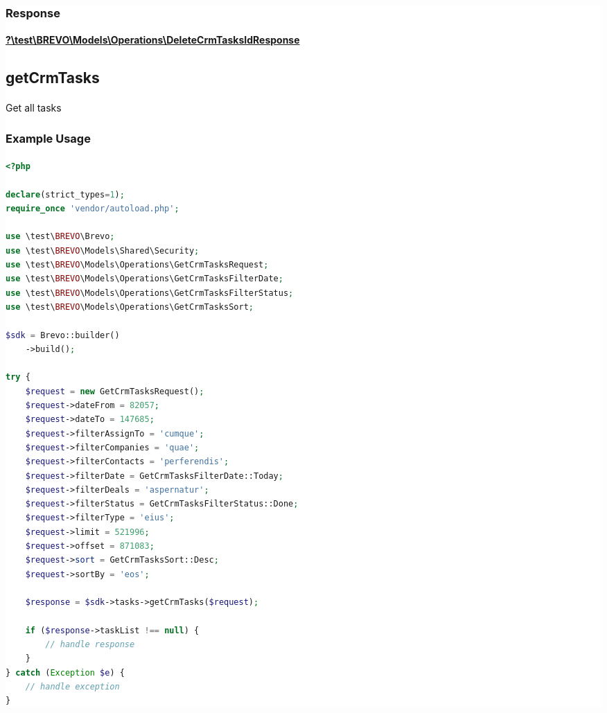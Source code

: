 
### Response

**[?\test\BREVO\Models\Operations\DeleteCrmTasksIdResponse](../../models/operations/DeleteCrmTasksIdResponse.md)**


## getCrmTasks

Get all tasks

### Example Usage

```php
<?php

declare(strict_types=1);
require_once 'vendor/autoload.php';

use \test\BREVO\Brevo;
use \test\BREVO\Models\Shared\Security;
use \test\BREVO\Models\Operations\GetCrmTasksRequest;
use \test\BREVO\Models\Operations\GetCrmTasksFilterDate;
use \test\BREVO\Models\Operations\GetCrmTasksFilterStatus;
use \test\BREVO\Models\Operations\GetCrmTasksSort;

$sdk = Brevo::builder()
    ->build();

try {
    $request = new GetCrmTasksRequest();
    $request->dateFrom = 82057;
    $request->dateTo = 147685;
    $request->filterAssignTo = 'cumque';
    $request->filterCompanies = 'quae';
    $request->filterContacts = 'perferendis';
    $request->filterDate = GetCrmTasksFilterDate::Today;
    $request->filterDeals = 'aspernatur';
    $request->filterStatus = GetCrmTasksFilterStatus::Done;
    $request->filterType = 'eius';
    $request->limit = 521996;
    $request->offset = 871083;
    $request->sort = GetCrmTasksSort::Desc;
    $request->sortBy = 'eos';

    $response = $sdk->tasks->getCrmTasks($request);

    if ($response->taskList !== null) {
        // handle response
    }
} catch (Exception $e) {
    // handle exception
}
```
